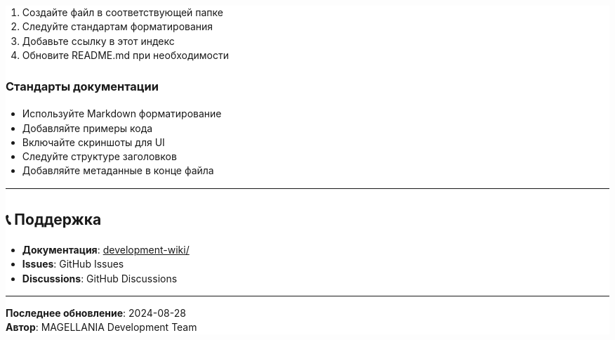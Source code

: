 1. Создайте файл в соответствующей папке
2. Следуйте стандартам форматирования
3. Добавьте ссылку в этот индекс
4. Обновите README.md при необходимости

### Стандарты документации

- Используйте Markdown форматирование
- Добавляйте примеры кода
- Включайте скриншоты для UI
- Следуйте структуре заголовков
- Добавляйте метаданные в конце файла

---

## 📞 Поддержка

- **Документация**: [development-wiki/](./)
- **Issues**: GitHub Issues
- **Discussions**: GitHub Discussions

---

**Последнее обновление**: 2024-08-28  
**Автор**: MAGELLANIA Development Team
